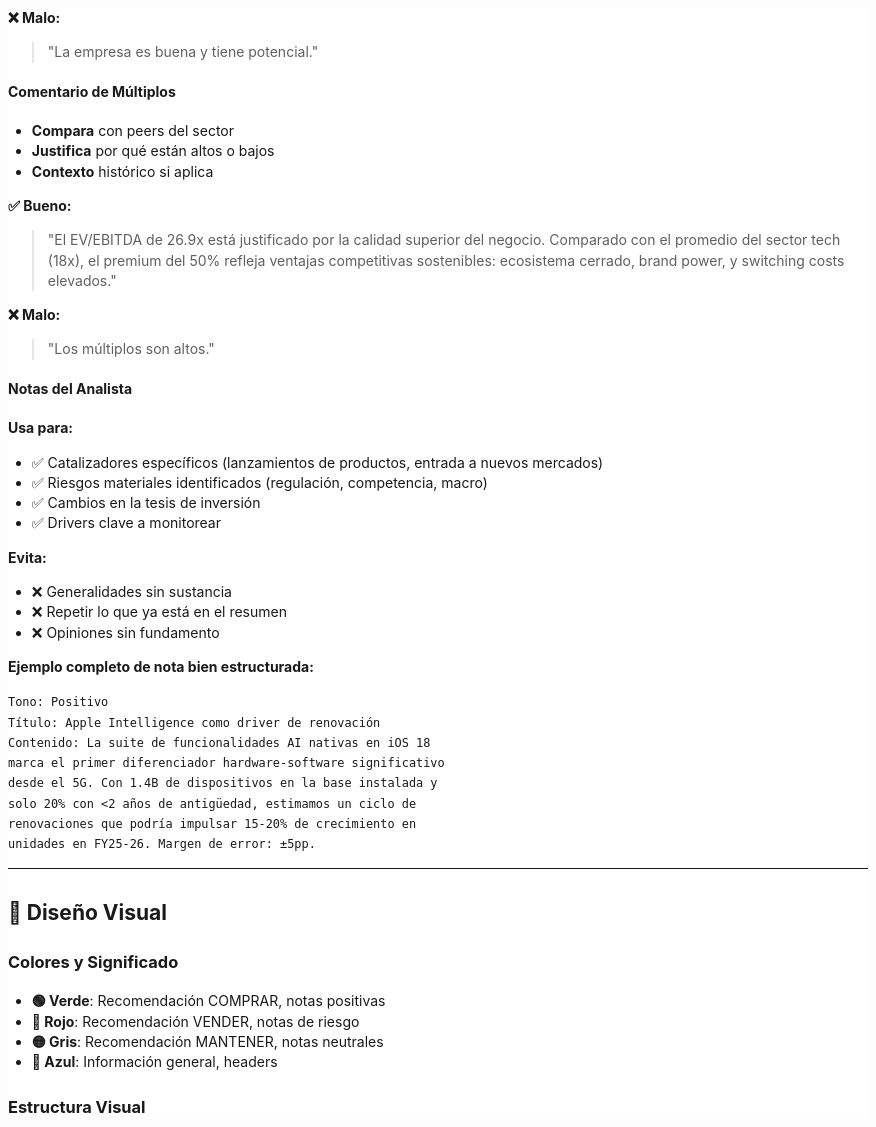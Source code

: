 **❌ Malo:**
> "La empresa es buena y tiene potencial."

#### **Comentario de Múltiplos**
- **Compara** con peers del sector
- **Justifica** por qué están altos o bajos
- **Contexto** histórico si aplica

**✅ Bueno:**
> "El EV/EBITDA de 26.9x está justificado por la calidad superior del negocio. Comparado con el promedio del sector tech (18x), el premium del 50% refleja ventajas competitivas sostenibles: ecosistema cerrado, brand power, y switching costs elevados."

**❌ Malo:**
> "Los múltiplos son altos."

#### **Notas del Analista**

**Usa para:**
- ✅ Catalizadores específicos (lanzamientos de productos, entrada a nuevos mercados)
- ✅ Riesgos materiales identificados (regulación, competencia, macro)
- ✅ Cambios en la tesis de inversión
- ✅ Drivers clave a monitorear

**Evita:**
- ❌ Generalidades sin sustancia
- ❌ Repetir lo que ya está en el resumen
- ❌ Opiniones sin fundamento

**Ejemplo completo de nota bien estructurada:**
```
Tono: Positivo
Título: Apple Intelligence como driver de renovación
Contenido: La suite de funcionalidades AI nativas en iOS 18
marca el primer diferenciador hardware-software significativo
desde el 5G. Con 1.4B de dispositivos en la base instalada y
solo 20% con <2 años de antigüedad, estimamos un ciclo de
renovaciones que podría impulsar 15-20% de crecimiento en
unidades en FY25-26. Margen de error: ±5pp.
```

---

## 🎨 Diseño Visual

### Colores y Significado

- **🟢 Verde**: Recomendación COMPRAR, notas positivas
- **🔴 Rojo**: Recomendación VENDER, notas de riesgo
- **🟡 Gris**: Recomendación MANTENER, notas neutrales
- **🔵 Azul**: Información general, headers

### Estructura Visual
